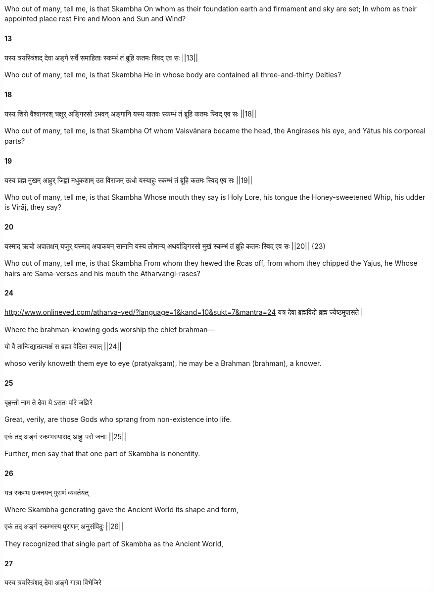 Who out of many, tell me, is that Skambha
On whom as their foundation earth and firmament and sky are set;
In whom as their appointed place rest Fire and Moon and Sun and Wind?
#### 13
यस्य त्रयस्त्रिंशद् देवा अङ्गे सर्वे समाहिताः 
स्कम्भं तं ब्रूहि कतमः स्विद् एव सः ||13||

Who out of many, tell me, is that Skambha
He in whose body are contained all three-and-thirty Deities?
#### 18
यस्य शिरो वैश्वानरश् चक्षुर् अङ्गिरसो ऽभवन् 
अङ्गानि यस्य यातवः स्कम्भं तं ब्रूहि कतमः स्विद् एव सः ||18||

Who out of many, tell me, is that Skambha
Of whom Vaisvānara became the head, the Angirases his eye, and Yātus his corporeal parts?
#### 19
यस्य ब्रह्म मुखम् आहुर् जिह्वां मधुकशाम् उत 
विराजम् ऊधो यस्याहुः स्कम्भं तं ब्रूहि कतमः स्विद् एव सः ||19||

Who out of many, tell me, is that Skambha
Whose mouth they say is Holy Lore, his tongue the Honey-sweetened Whip, his udder is Virāj, they say?
#### 20
यस्माद् ऋचो अपातक्षन् यजुर् यस्माद् अपाकषन् सामानि यस्य लोमान्य् अथर्वाङ्गिरसो मुखं स्कम्भं तं ब्रूहि कतमः स्विद् एव सः ||20|| {23}

Who out of many, tell me, is that Skambha
From whom they hewed the Ṛcas off, from whom they chipped the Yajus, he
Whose hairs are Sāma-verses and his mouth the Atharvāngi-rases?
#### 24
http://www.onlineved.com/atharva-ved/?language=1&kand=10&sukt=7&mantra=24
यत्र देवा ब्रह्मविदो ब्रह्म ज्येष्ठमुपासते | 

Where the brahman-knowing gods worship the chief brahman—

यो वै तान्विद्यात्प्रत्यक्षं स ब्रह्मा वेदिता स्यात् ||24||

whoso verily knoweth them eye to eye (pratyakṣam), he may be a Brahman (brahman), a knower.
#### 25
बृहन्तो नाम ते देवा ये ऽसतः परि जज्ञिरे 

Great, verily, are those Gods who sprang from non-existence into life.

एकं तद् अङ्गं स्कम्भस्यासद् आहुः परो जनाः ||25||

Further, men say that that one part of Skambha is nonentity.
#### 26
यत्र स्कम्भः प्रजनयन् पुराणं व्यवर्तयत् 

Where Skambha generating gave the Ancient World its shape and form,

एकं तद् अङ्गं स्कम्भस्य पुराणम् अनुसंविदुः ||26||

They recognized that single part of Skambha as the Ancient World,
#### 27
यस्य त्रयस्त्रिंशद् देवा अङ्गे गात्रा विभेजिरे 
